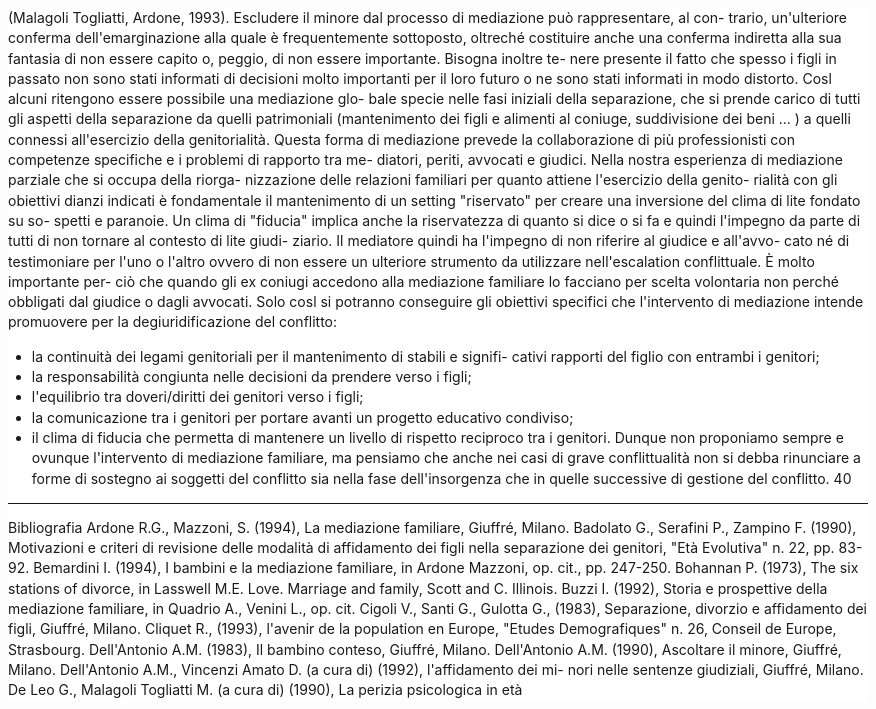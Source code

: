 
(Malagoli Togliatti, Ardone, 1993). 
Escludere il minore dal processo di mediazione può rappresentare, al con-
trario, un'ulteriore conferma dell'emarginazione alla quale è frequentemente 
sottoposto, oltreché costituire anche una conferma indiretta alla sua fantasia 
di non essere capito o, peggio, di non essere importante. Bisogna inoltre te-
nere presente il fatto che spesso i figli in passato non sono stati informati di 
decisioni molto importanti per il loro futuro o ne sono stati informati in 
modo distorto. Cosl alcuni ritengono essere possibile una mediazione glo-
bale specie nelle fasi iniziali della separazione, che si prende carico di tutti 
gli aspetti della separazione da quelli patrimoniali (mantenimento dei figli e 
alimenti al coniuge, suddivisione dei beni ... ) a quelli connessi all'esercizio 
della genitorialità. Questa forma di mediazione prevede la collaborazione di 
più professionisti con competenze specifiche e i problemi di rapporto tra me-
diatori, periti, avvocati e giudici. 
Nella nostra esperienza di mediazione parziale che si occupa della riorga-
nizzazione delle relazioni familiari per quanto attiene l'esercizio della genito-
rialità con gli obiettivi dianzi indicati è fondamentale il mantenimento di un 
setting "riservato" per creare una inversione del clima di lite fondato su so-
spetti e paranoie. 
Un clima di "fiducia" implica anche la riservatezza di quanto si dice o si 
fa e quindi l'impegno da parte di tutti di non tornare al contesto di lite giudi-
ziario. Il mediatore quindi ha l'impegno di non riferire al giudice e all'avvo-
cato né di testimoniare per l'uno o l'altro ovvero di non essere un ulteriore 
strumento da utilizzare nell'escalation conflittuale. È molto importante per-
ciò che quando gli ex coniugi accedono alla mediazione familiare lo facciano 
per scelta volontaria non perché obbligati dal giudice o dagli avvocati. 
Solo cosl si potranno conseguire gli obiettivi specifici che l'intervento di 
mediazione intende promuovere per la degiuridificazione del conflitto: 
- la continuità dei legami genitoriali per il mantenimento di stabili e signifi-
cativi rapporti del figlio con entrambi i genitori; 
- la responsabilità congiunta nelle decisioni da prendere verso i figli; 
- l'equilibrio tra doveri/diritti dei genitori verso i figli; 
- la comunicazione tra i genitori per portare avanti un progetto educativo 
condiviso; 
- il clima di fiducia che permetta di mantenere un livello di rispetto reciproco 
tra i genitori. 
Dunque non proponiamo sempre e ovunque l'intervento di mediazione 
familiare, ma pensiamo che anche nei casi di grave conflittualità non si 
debba rinunciare a forme di sostegno ai soggetti del conflitto sia nella fase 
dell'insorgenza che in quelle successive di gestione del conflitto. 
40 

---

Bibliografia 
Ardone R.G., Mazzoni, S. (1994), La mediazione familiare, Giuffré, Milano. 
Badolato G., Serafini P., Zampino F. (1990), Motivazioni e criteri di revisione 
delle modalità di affidamento dei figli nella separazione dei genitori, "Età 
Evolutiva" n. 22, pp. 83-92. 
Bemardini I. (1994), I bambini e la mediazione familiare, in Ardone Mazzoni, 
op. cit., pp. 247-250. 
Bohannan P. (1973), The six stations of divorce, in Lasswell M.E. Love. 
Marriage and family, Scott and C. Illinois. 
Buzzi I. (1992), Storia e prospettive della mediazione familiare, in Quadrio A., 
Venini L., op. cit. 
Cigoli V., Santi G., Gulotta G., (1983), Separazione, divorzio e affidamento dei 
figli, Giuffré, Milano. 
Cliquet R., (1993), l'avenir de la population en Europe, "Etudes Demografiques" 
n. 26, Conseil de Europe, Strasbourg. 
Dell'Antonio A.M. (1983), Il bambino conteso, Giuffré, Milano. 
Dell'Antonio A.M. (1990), Ascoltare il minore, Giuffré, Milano. 
Dell'Antonio A.M., Vincenzi Amato D. (a cura di) (1992), l'affidamento dei mi-
nori nelle sentenze giudiziali, Giuffré, Milano. 
De Leo G., Malagoli Togliatti M. (a cura di) (1990), La perizia psicologica in età 